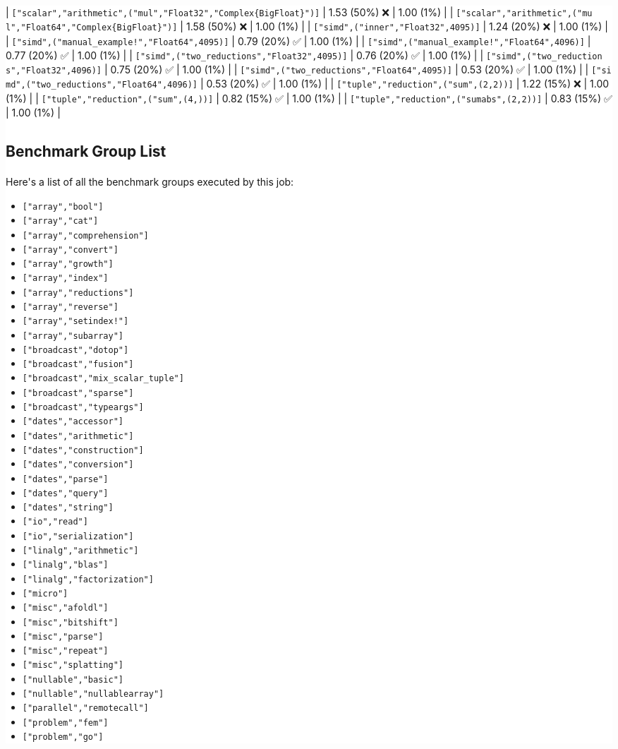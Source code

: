 | `["scalar","arithmetic",("mul","Float32","Complex{BigFloat}")]` | 1.53 (50%) :x: | 1.00 (1%)  |
| `["scalar","arithmetic",("mul","Float64","Complex{BigFloat}")]` | 1.58 (50%) :x: | 1.00 (1%)  |
| `["simd",("inner","Float32",4095)]` | 1.24 (20%) :x: | 1.00 (1%)  |
| `["simd",("manual_example!","Float64",4095)]` | 0.79 (20%) :white_check_mark: | 1.00 (1%)  |
| `["simd",("manual_example!","Float64",4096)]` | 0.77 (20%) :white_check_mark: | 1.00 (1%)  |
| `["simd",("two_reductions","Float32",4095)]` | 0.76 (20%) :white_check_mark: | 1.00 (1%)  |
| `["simd",("two_reductions","Float32",4096)]` | 0.75 (20%) :white_check_mark: | 1.00 (1%)  |
| `["simd",("two_reductions","Float64",4095)]` | 0.53 (20%) :white_check_mark: | 1.00 (1%)  |
| `["simd",("two_reductions","Float64",4096)]` | 0.53 (20%) :white_check_mark: | 1.00 (1%)  |
| `["tuple","reduction",("sum",(2,2))]` | 1.22 (15%) :x: | 1.00 (1%)  |
| `["tuple","reduction",("sum",(4,))]` | 0.82 (15%) :white_check_mark: | 1.00 (1%)  |
| `["tuple","reduction",("sumabs",(2,2))]` | 0.83 (15%) :white_check_mark: | 1.00 (1%)  |

## Benchmark Group List

Here's a list of all the benchmark groups executed by this job:

- `["array","bool"]`
- `["array","cat"]`
- `["array","comprehension"]`
- `["array","convert"]`
- `["array","growth"]`
- `["array","index"]`
- `["array","reductions"]`
- `["array","reverse"]`
- `["array","setindex!"]`
- `["array","subarray"]`
- `["broadcast","dotop"]`
- `["broadcast","fusion"]`
- `["broadcast","mix_scalar_tuple"]`
- `["broadcast","sparse"]`
- `["broadcast","typeargs"]`
- `["dates","accessor"]`
- `["dates","arithmetic"]`
- `["dates","construction"]`
- `["dates","conversion"]`
- `["dates","parse"]`
- `["dates","query"]`
- `["dates","string"]`
- `["io","read"]`
- `["io","serialization"]`
- `["linalg","arithmetic"]`
- `["linalg","blas"]`
- `["linalg","factorization"]`
- `["micro"]`
- `["misc","afoldl"]`
- `["misc","bitshift"]`
- `["misc","parse"]`
- `["misc","repeat"]`
- `["misc","splatting"]`
- `["nullable","basic"]`
- `["nullable","nullablearray"]`
- `["parallel","remotecall"]`
- `["problem","fem"]`
- `["problem","go"]`